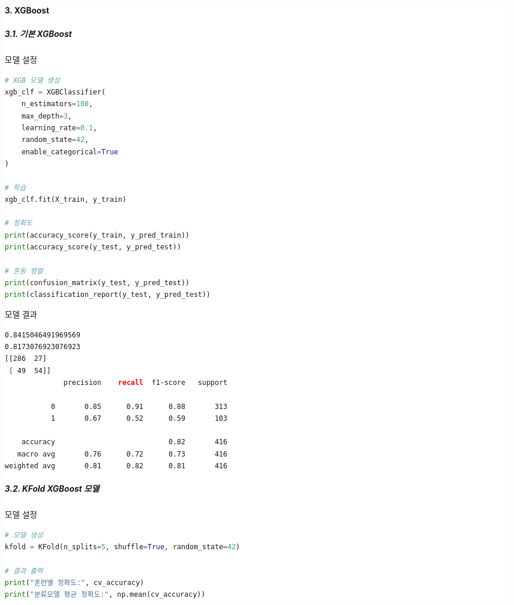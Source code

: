 
#### 3. XGBoost

##### 3.1. 기본 XGBoost

모델 설정
```python
# XGB 모델 생성
xgb_clf = XGBClassifier(
    n_estimators=100,
    max_depth=3,
    learning_rate=0.1,
    random_state=42, 
    enable_categorical=True 
)

# 학습
xgb_clf.fit(X_train, y_train)

# 정확도
print(accuracy_score(y_train, y_pred_train))
print(accuracy_score(y_test, y_pred_test))

# 혼동 행렬
print(confusion_matrix(y_test, y_pred_test)) 
print(classification_report(y_test, y_pred_test)) 
```
모델 결과
```sh
0.8415046491969569
0.8173076923076923
[[286  27]
 [ 49  54]]
              precision    recall  f1-score   support

           0       0.85      0.91      0.88       313
           1       0.67      0.52      0.59       103

    accuracy                           0.82       416
   macro avg       0.76      0.72      0.73       416
weighted avg       0.81      0.82      0.81       416
```
##### 3.2. KFold XGBoost 모델 

모델 설정
```python
# 모델 생성
kfold = KFold(n_splits=5, shuffle=True, random_state=42)

# 결과 출력
print("훈련별 정확도:", cv_accuracy)
print("분류모델 평균 정확도:", np.mean(cv_accuracy))
```
